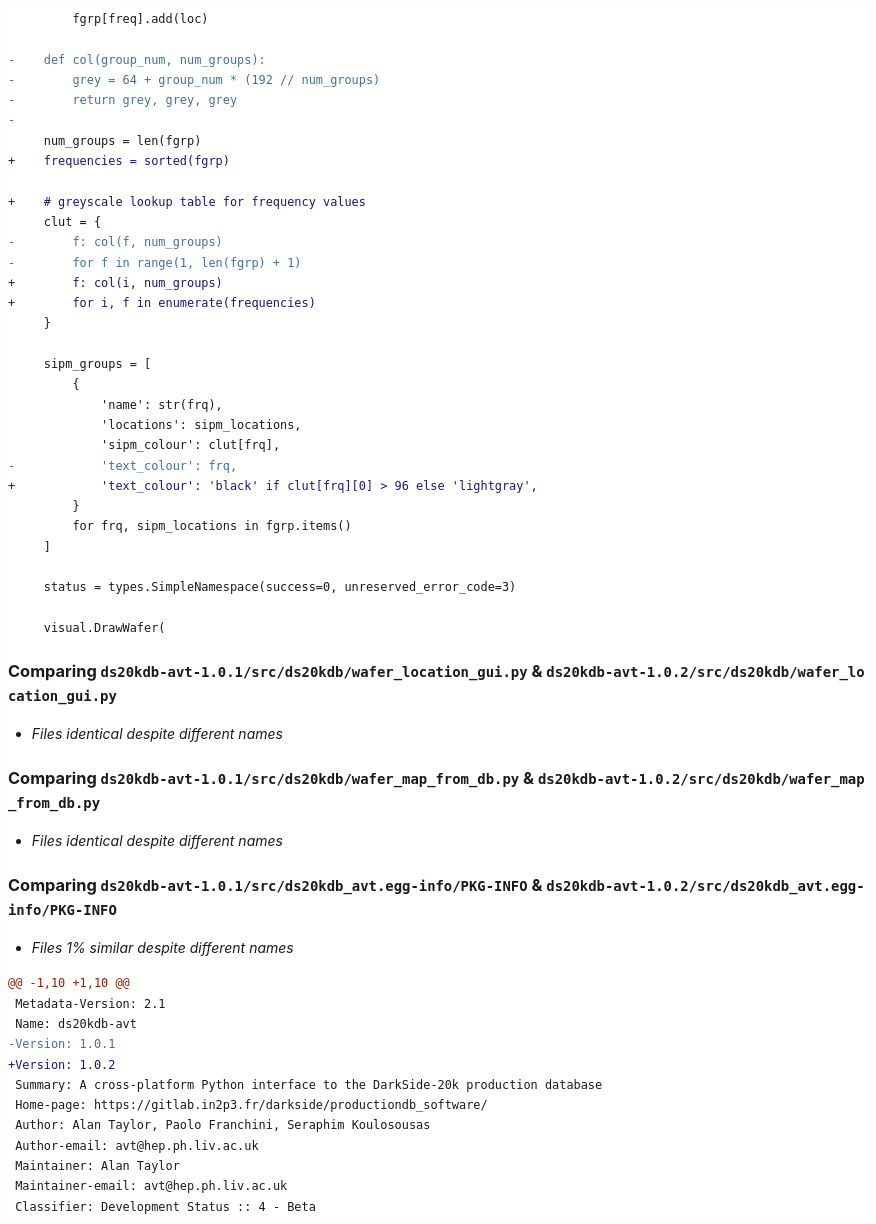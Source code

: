 ```diff
         fgrp[freq].add(loc)
 
-    def col(group_num, num_groups):
-        grey = 64 + group_num * (192 // num_groups)
-        return grey, grey, grey
-
     num_groups = len(fgrp)
+    frequencies = sorted(fgrp)
 
+    # greyscale lookup table for frequency values
     clut = {
-        f: col(f, num_groups)
-        for f in range(1, len(fgrp) + 1)
+        f: col(i, num_groups)
+        for i, f in enumerate(frequencies)
     }
 
     sipm_groups = [
         {
             'name': str(frq),
             'locations': sipm_locations,
             'sipm_colour': clut[frq],
-            'text_colour': frq,
+            'text_colour': 'black' if clut[frq][0] > 96 else 'lightgray',
         }
         for frq, sipm_locations in fgrp.items()
     ]
 
     status = types.SimpleNamespace(success=0, unreserved_error_code=3)
 
     visual.DrawWafer(
```

### Comparing `ds20kdb-avt-1.0.1/src/ds20kdb/wafer_location_gui.py` & `ds20kdb-avt-1.0.2/src/ds20kdb/wafer_location_gui.py`

 * *Files identical despite different names*

### Comparing `ds20kdb-avt-1.0.1/src/ds20kdb/wafer_map_from_db.py` & `ds20kdb-avt-1.0.2/src/ds20kdb/wafer_map_from_db.py`

 * *Files identical despite different names*

### Comparing `ds20kdb-avt-1.0.1/src/ds20kdb_avt.egg-info/PKG-INFO` & `ds20kdb-avt-1.0.2/src/ds20kdb_avt.egg-info/PKG-INFO`

 * *Files 1% similar despite different names*

```diff
@@ -1,10 +1,10 @@
 Metadata-Version: 2.1
 Name: ds20kdb-avt
-Version: 1.0.1
+Version: 1.0.2
 Summary: A cross-platform Python interface to the DarkSide-20k production database
 Home-page: https://gitlab.in2p3.fr/darkside/productiondb_software/
 Author: Alan Taylor, Paolo Franchini, Seraphim Koulosousas
 Author-email: avt@hep.ph.liv.ac.uk
 Maintainer: Alan Taylor
 Maintainer-email: avt@hep.ph.liv.ac.uk
 Classifier: Development Status :: 4 - Beta
```